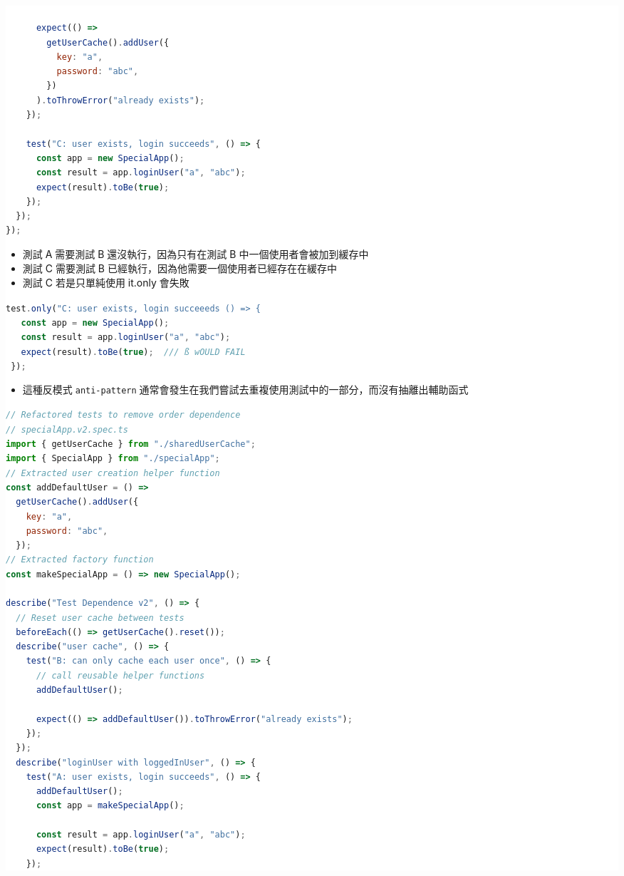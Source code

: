 ```javascript

      expect(() =>
        getUserCache().addUser({
          key: "a",
          password: "abc",
        })
      ).toThrowError("already exists");
    });

    test("C: user exists, login succeeds", () => {
      const app = new SpecialApp();
      const result = app.loginUser("a", "abc");
      expect(result).toBe(true);
    });
  });
});
```

- 測試 A 需要測試 B 還沒執行，因為只有在測試 B 中一個使用者會被加到緩存中
- 測試 C 需要測試 B 已經執行，因為他需要一個使用者已經存在在緩存中
- 測試 C 若是只單純使用 it.only 會失敗
```javascript
test.only("C: user exists, login succeeeds () => {
   const app = new SpecialApp();
   const result = app.loginUser("a", "abc");
   expect(result).toBe(true);  /// ß wOULD FAIL
 });
```
- 這種反模式 `anti-pattern` 通常會發生在我們嘗試去重複使用測試中的一部分，而沒有抽離出輔助函式

```javascript
// Refactored tests to remove order dependence
// specialApp.v2.spec.ts
import { getUserCache } from "./sharedUserCache";
import { SpecialApp } from "./specialApp";
// Extracted user creation helper function
const addDefaultUser = () =>
  getUserCache().addUser({
    key: "a",
    password: "abc",
  });
// Extracted factory function
const makeSpecialApp = () => new SpecialApp();

describe("Test Dependence v2", () => {
  // Reset user cache between tests
  beforeEach(() => getUserCache().reset());
  describe("user cache", () => {
    test("B: can only cache each user once", () => {
      // call reusable helper functions
      addDefaultUser();

      expect(() => addDefaultUser()).toThrowError("already exists");
    });
  });
  describe("loginUser with loggedInUser", () => {
    test("A: user exists, login succeeds", () => {
      addDefaultUser();
      const app = makeSpecialApp();

      const result = app.loginUser("a", "abc");
      expect(result).toBe(true);
    });

```